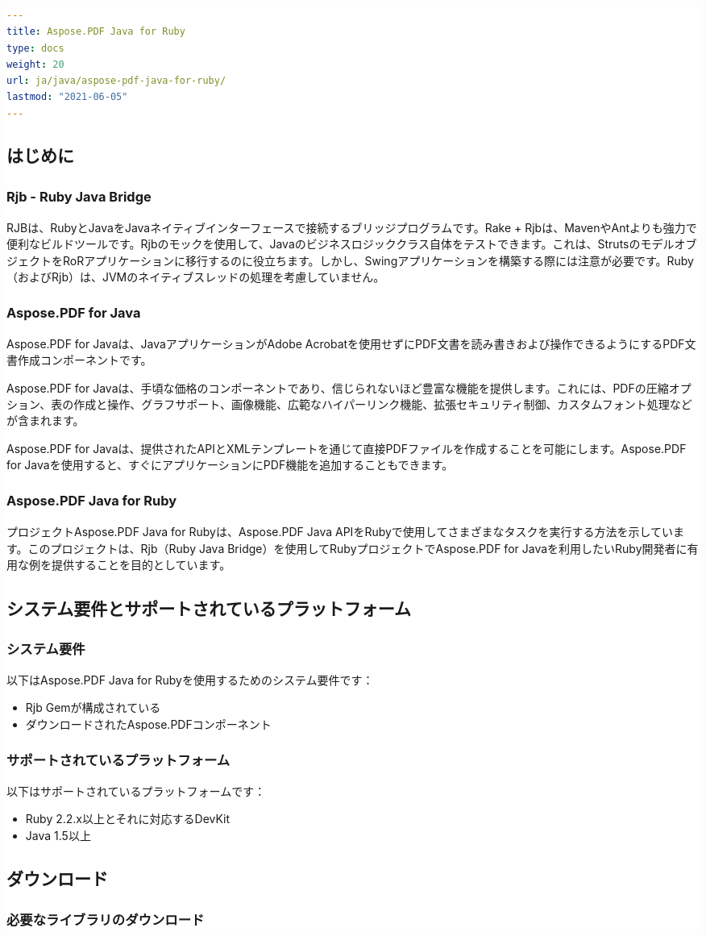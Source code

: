 ```yaml
---
title: Aspose.PDF Java for Ruby
type: docs
weight: 20
url: ja/java/aspose-pdf-java-for-ruby/
lastmod: "2021-06-05"
---
```


## はじめに

### Rjb - Ruby Java Bridge

RJBは、RubyとJavaをJavaネイティブインターフェースで接続するブリッジプログラムです。Rake + Rjbは、MavenやAntよりも強力で便利なビルドツールです。Rjbのモックを使用して、Javaのビジネスロジッククラス自体をテストできます。これは、StrutsのモデルオブジェクトをRoRアプリケーションに移行するのに役立ちます。しかし、Swingアプリケーションを構築する際には注意が必要です。Ruby（およびRjb）は、JVMのネイティブスレッドの処理を考慮していません。

### Aspose.PDF for Java

Aspose.PDF for Javaは、JavaアプリケーションがAdobe Acrobatを使用せずにPDF文書を読み書きおよび操作できるようにするPDF文書作成コンポーネントです。

Aspose.PDF for Javaは、手頃な価格のコンポーネントであり、信じられないほど豊富な機能を提供します。これには、PDFの圧縮オプション、表の作成と操作、グラフサポート、画像機能、広範なハイパーリンク機能、拡張セキュリティ制御、カスタムフォント処理などが含まれます。

Aspose.PDF for Javaは、提供されたAPIとXMLテンプレートを通じて直接PDFファイルを作成することを可能にします。Aspose.PDF for Javaを使用すると、すぐにアプリケーションにPDF機能を追加することもできます。

### Aspose.PDF Java for Ruby

プロジェクトAspose.PDF Java for Rubyは、Aspose.PDF Java APIをRubyで使用してさまざまなタスクを実行する方法を示しています。このプロジェクトは、Rjb（Ruby Java Bridge）を使用してRubyプロジェクトでAspose.PDF for Javaを利用したいRuby開発者に有用な例を提供することを目的としています。

## システム要件とサポートされているプラットフォーム

### システム要件

以下はAspose.PDF Java for Rubyを使用するためのシステム要件です：

- Rjb Gemが構成されている
- ダウンロードされたAspose.PDFコンポーネント

### サポートされているプラットフォーム

以下はサポートされているプラットフォームです：

- Ruby 2.2.x以上とそれに対応するDevKit
- Java 1.5以上

## ダウンロード

### 必要なライブラリのダウンロード
